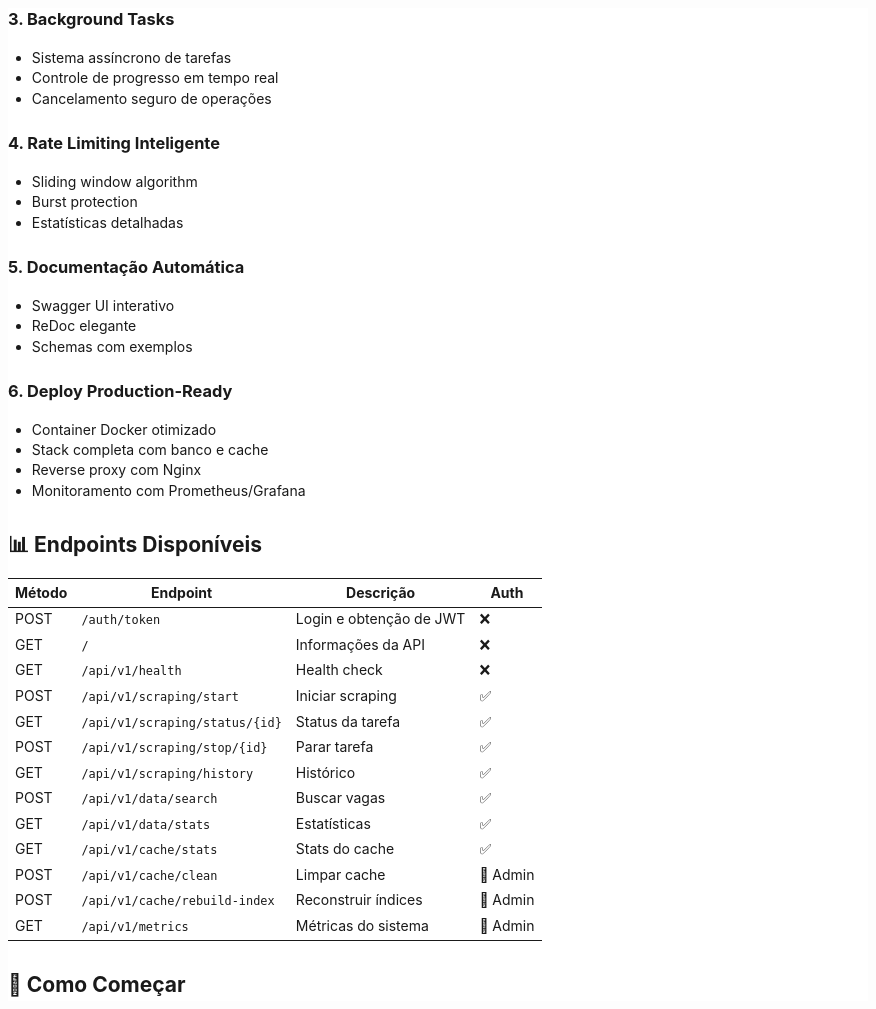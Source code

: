 ### **3. Background Tasks**
- Sistema assíncrono de tarefas
- Controle de progresso em tempo real
- Cancelamento seguro de operações

### **4. Rate Limiting Inteligente**
- Sliding window algorithm
- Burst protection
- Estatísticas detalhadas

### **5. Documentação Automática**
- Swagger UI interativo
- ReDoc elegante
- Schemas com exemplos

### **6. Deploy Production-Ready**
- Container Docker otimizado
- Stack completa com banco e cache
- Reverse proxy com Nginx
- Monitoramento com Prometheus/Grafana

## 📊 Endpoints Disponíveis

| Método | Endpoint | Descrição | Auth |
|--------|----------|-----------|------|
| POST | `/auth/token` | Login e obtenção de JWT | ❌ |
| GET | `/` | Informações da API | ❌ |
| GET | `/api/v1/health` | Health check | ❌ |
| POST | `/api/v1/scraping/start` | Iniciar scraping | ✅ |
| GET | `/api/v1/scraping/status/{id}` | Status da tarefa | ✅ |
| POST | `/api/v1/scraping/stop/{id}` | Parar tarefa | ✅ |
| GET | `/api/v1/scraping/history` | Histórico | ✅ |
| POST | `/api/v1/data/search` | Buscar vagas | ✅ |
| GET | `/api/v1/data/stats` | Estatísticas | ✅ |
| GET | `/api/v1/cache/stats` | Stats do cache | ✅ |
| POST | `/api/v1/cache/clean` | Limpar cache | 👑 Admin |
| POST | `/api/v1/cache/rebuild-index` | Reconstruir índices | 👑 Admin |
| GET | `/api/v1/metrics` | Métricas do sistema | 👑 Admin |

## 🎯 Como Começar
